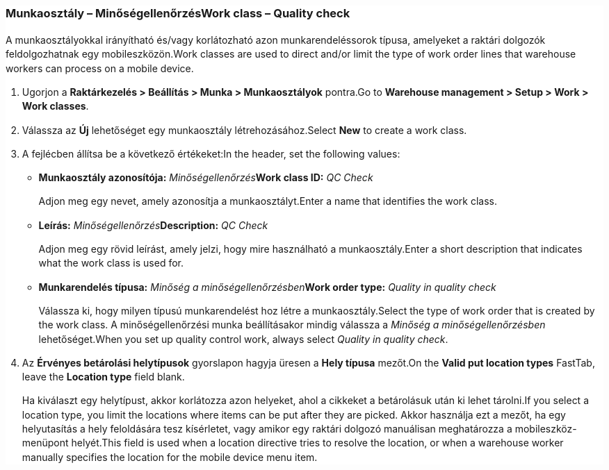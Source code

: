 ### <a name="work-class--quality-check"></a><a name="work-class"></a><span data-ttu-id="a336d-155">Munkaosztály – Minőségellenőrzés</span><span class="sxs-lookup"><span data-stu-id="a336d-155">Work class – Quality check</span></span>

<span data-ttu-id="a336d-156">A munkaosztályokkal irányítható és/vagy korlátozható azon munkarendeléssorok típusa, amelyeket a raktári dolgozók feldolgozhatnak egy mobileszközön.</span><span class="sxs-lookup"><span data-stu-id="a336d-156">Work classes are used to direct and/or limit the type of work order lines that warehouse workers can process on a mobile device.</span></span>

1. <span data-ttu-id="a336d-157">Ugorjon a **Raktárkezelés \> Beállítás \> Munka \> Munkaosztályok** pontra.</span><span class="sxs-lookup"><span data-stu-id="a336d-157">Go to **Warehouse management \> Setup \> Work \> Work classes**.</span></span>
1. <span data-ttu-id="a336d-158">Válassza az **Új** lehetőséget egy munkaosztály létrehozásához.</span><span class="sxs-lookup"><span data-stu-id="a336d-158">Select **New** to create a work class.</span></span>
1. <span data-ttu-id="a336d-159">A fejlécben állítsa be a következő értékeket:</span><span class="sxs-lookup"><span data-stu-id="a336d-159">In the header, set the following values:</span></span>

    - <span data-ttu-id="a336d-160">**Munkaosztály azonosítója:** *Minőségellenőrzés*</span><span class="sxs-lookup"><span data-stu-id="a336d-160">**Work class ID:** *QC Check*</span></span>

        <span data-ttu-id="a336d-161">Adjon meg egy nevet, amely azonosítja a munkaosztályt.</span><span class="sxs-lookup"><span data-stu-id="a336d-161">Enter a name that identifies the work class.</span></span>

    - <span data-ttu-id="a336d-162">**Leírás:** *Minőségellenőrzés*</span><span class="sxs-lookup"><span data-stu-id="a336d-162">**Description:** *QC Check*</span></span>

        <span data-ttu-id="a336d-163">Adjon meg egy rövid leírást, amely jelzi, hogy mire használható a munkaosztály.</span><span class="sxs-lookup"><span data-stu-id="a336d-163">Enter a short description that indicates what the work class is used for.</span></span>

    - <span data-ttu-id="a336d-164">**Munkarendelés típusa:** *Minőség a minőségellenőrzésben*</span><span class="sxs-lookup"><span data-stu-id="a336d-164">**Work order type:** *Quality in quality check*</span></span>

        <span data-ttu-id="a336d-165">Válassza ki, hogy milyen típusú munkarendelést hoz létre a munkaosztály.</span><span class="sxs-lookup"><span data-stu-id="a336d-165">Select the type of work order that is created by the work class.</span></span> <span data-ttu-id="a336d-166">A minőségellenőrzési munka beállításakor mindig válassza a *Minőség a minőségellenőrzésben* lehetőséget.</span><span class="sxs-lookup"><span data-stu-id="a336d-166">When you set up quality control work, always select *Quality in quality check*.</span></span>

1. <span data-ttu-id="a336d-167">Az **Érvényes betárolási helytípusok** gyorslapon hagyja üresen a **Hely típusa** mezőt.</span><span class="sxs-lookup"><span data-stu-id="a336d-167">On the **Valid put location types** FastTab, leave the **Location type** field blank.</span></span>

    <span data-ttu-id="a336d-168">Ha kiválaszt egy helytípust, akkor korlátozza azon helyeket, ahol a cikkeket a betárolásuk után ki lehet tárolni.</span><span class="sxs-lookup"><span data-stu-id="a336d-168">If you select a location type, you limit the locations where items can be put after they are picked.</span></span> <span data-ttu-id="a336d-169">Akkor használja ezt a mezőt, ha egy helyutasítás a hely feloldására tesz kísérletet, vagy amikor egy raktári dolgozó manuálisan meghatározza a mobileszköz-menüpont helyét.</span><span class="sxs-lookup"><span data-stu-id="a336d-169">This field is used when a location directive tries to resolve the location, or when a warehouse worker manually specifies the location for the mobile device menu item.</span></span>
